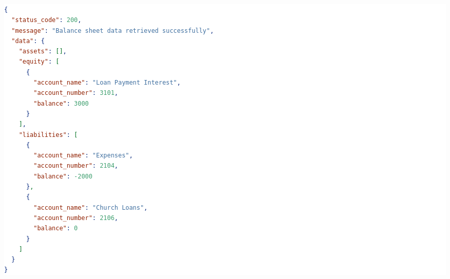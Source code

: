 ```json
{
  "status_code": 200,
  "message": "Balance sheet data retrieved successfully",
  "data": {
    "assets": [],
    "equity": [
      {
        "account_name": "Loan Payment Interest",
        "account_number": 3101,
        "balance": 3000
      }
    ],
    "liabilities": [
      {
        "account_name": "Expenses",
        "account_number": 2104,
        "balance": -2000
      },
      {
        "account_name": "Church Loans",
        "account_number": 2106,
        "balance": 0
      }
    ]
  }
}
```
